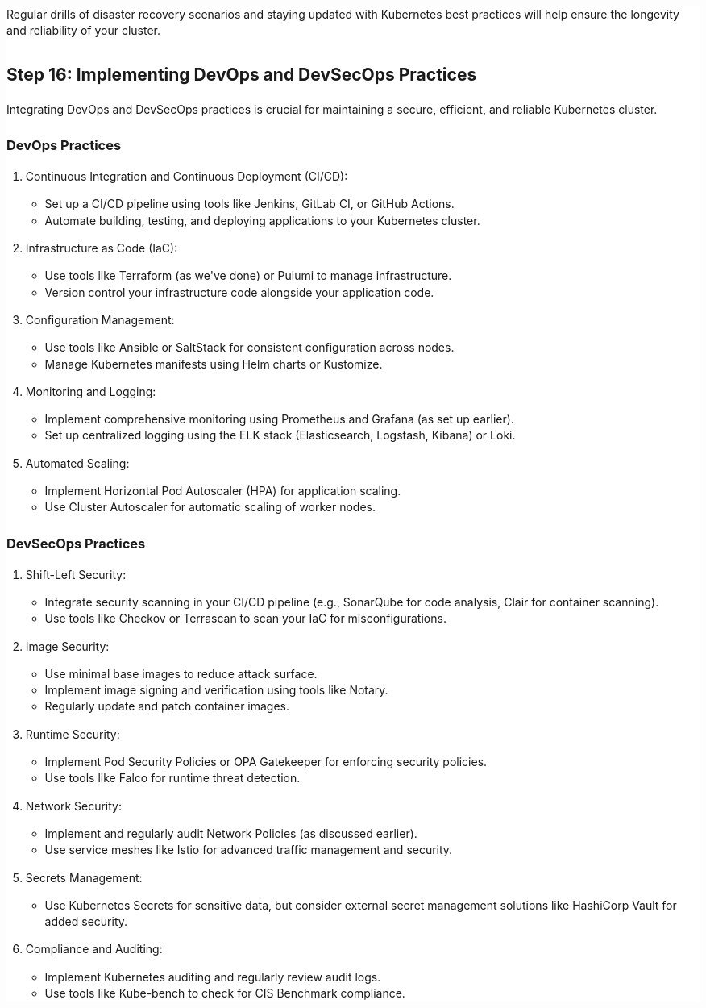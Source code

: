Regular drills of disaster recovery scenarios and staying updated with Kubernetes best practices will help ensure the longevity and reliability of your cluster.

## Step 16: Implementing DevOps and DevSecOps Practices

Integrating DevOps and DevSecOps practices is crucial for maintaining a secure, efficient, and reliable Kubernetes cluster.

### DevOps Practices

1. Continuous Integration and Continuous Deployment (CI/CD):
   - Set up a CI/CD pipeline using tools like Jenkins, GitLab CI, or GitHub Actions.
   - Automate building, testing, and deploying applications to your Kubernetes cluster.

2. Infrastructure as Code (IaC):
   - Use tools like Terraform (as we've done) or Pulumi to manage infrastructure.
   - Version control your infrastructure code alongside your application code.

3. Configuration Management:
   - Use tools like Ansible or SaltStack for consistent configuration across nodes.
   - Manage Kubernetes manifests using Helm charts or Kustomize.

4. Monitoring and Logging:
   - Implement comprehensive monitoring using Prometheus and Grafana (as set up earlier).
   - Set up centralized logging using the ELK stack (Elasticsearch, Logstash, Kibana) or Loki.

5. Automated Scaling:
   - Implement Horizontal Pod Autoscaler (HPA) for application scaling.
   - Use Cluster Autoscaler for automatic scaling of worker nodes.

### DevSecOps Practices

1. Shift-Left Security:
   - Integrate security scanning in your CI/CD pipeline (e.g., SonarQube for code analysis, Clair for container scanning).
   - Use tools like Checkov or Terrascan to scan your IaC for misconfigurations.

2. Image Security:
   - Use minimal base images to reduce attack surface.
   - Implement image signing and verification using tools like Notary.
   - Regularly update and patch container images.

3. Runtime Security:
   - Implement Pod Security Policies or OPA Gatekeeper for enforcing security policies.
   - Use tools like Falco for runtime threat detection.

4. Network Security:
   - Implement and regularly audit Network Policies (as discussed earlier).
   - Use service meshes like Istio for advanced traffic management and security.

5. Secrets Management:
   - Use Kubernetes Secrets for sensitive data, but consider external secret management solutions like HashiCorp Vault for added security.

6. Compliance and Auditing:
   - Implement Kubernetes auditing and regularly review audit logs.
   - Use tools like Kube-bench to check for CIS Benchmark compliance.
